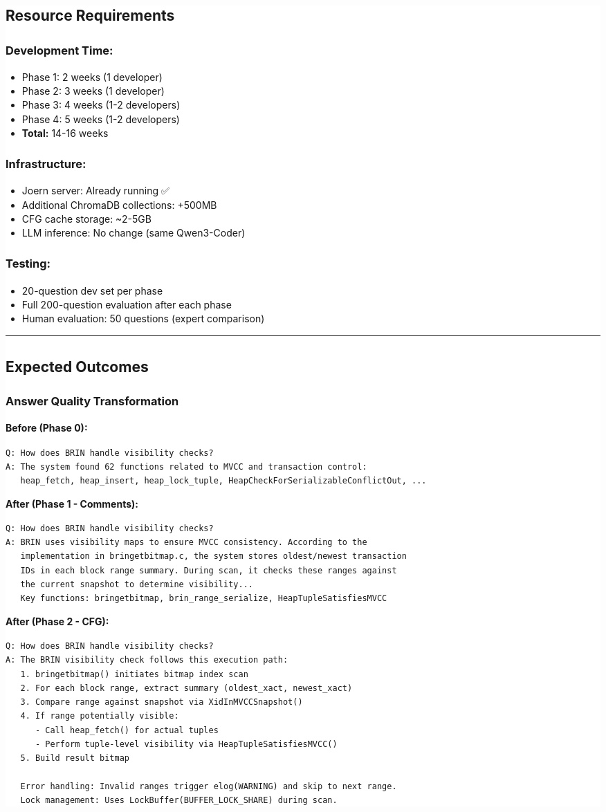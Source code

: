 ## Resource Requirements

### Development Time:
- Phase 1: 2 weeks (1 developer)
- Phase 2: 3 weeks (1 developer)
- Phase 3: 4 weeks (1-2 developers)
- Phase 4: 5 weeks (1-2 developers)
- **Total:** 14-16 weeks

### Infrastructure:
- Joern server: Already running ✅
- Additional ChromaDB collections: +500MB
- CFG cache storage: ~2-5GB
- LLM inference: No change (same Qwen3-Coder)

### Testing:
- 20-question dev set per phase
- Full 200-question evaluation after each phase
- Human evaluation: 50 questions (expert comparison)

---

## Expected Outcomes

### Answer Quality Transformation

**Before (Phase 0):**
```
Q: How does BRIN handle visibility checks?
A: The system found 62 functions related to MVCC and transaction control:
   heap_fetch, heap_insert, heap_lock_tuple, HeapCheckForSerializableConflictOut, ...
```

**After (Phase 1 - Comments):**
```
Q: How does BRIN handle visibility checks?
A: BRIN uses visibility maps to ensure MVCC consistency. According to the
   implementation in bringetbitmap.c, the system stores oldest/newest transaction
   IDs in each block range summary. During scan, it checks these ranges against
   the current snapshot to determine visibility...
   Key functions: bringetbitmap, brin_range_serialize, HeapTupleSatisfiesMVCC
```

**After (Phase 2 - CFG):**
```
Q: How does BRIN handle visibility checks?
A: The BRIN visibility check follows this execution path:
   1. bringetbitmap() initiates bitmap index scan
   2. For each block range, extract summary (oldest_xact, newest_xact)
   3. Compare range against snapshot via XidInMVCCSnapshot()
   4. If range potentially visible:
      - Call heap_fetch() for actual tuples
      - Perform tuple-level visibility via HeapTupleSatisfiesMVCC()
   5. Build result bitmap

   Error handling: Invalid ranges trigger elog(WARNING) and skip to next range.
   Lock management: Uses LockBuffer(BUFFER_LOCK_SHARE) during scan.
```
